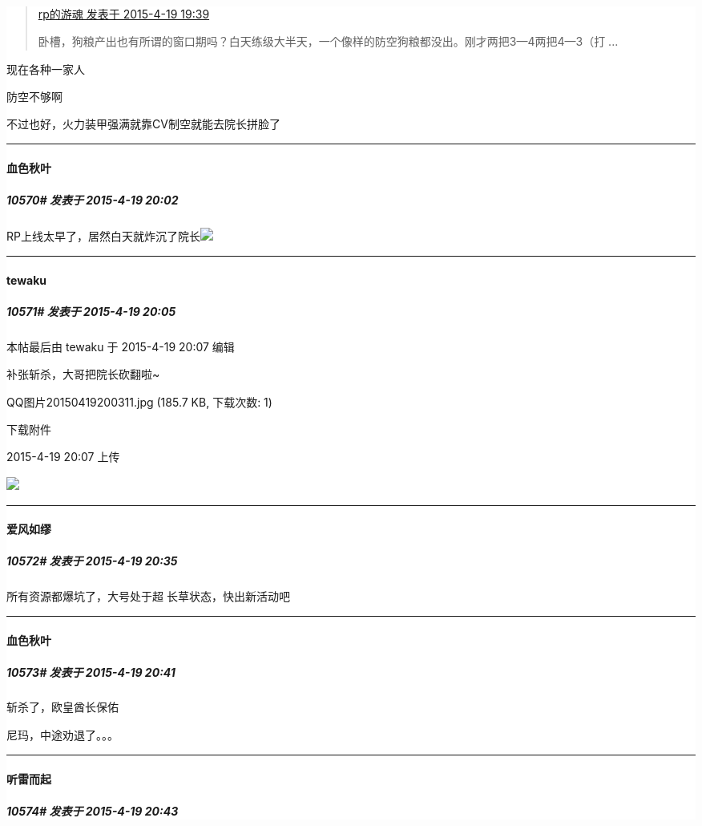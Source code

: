<blockquote><a href="httphttps://bbs.saraba1st.com/2b/forum.php?mod=redirect&amp;goto=findpost&amp;pid=28714507&amp;ptid=1065797" target="_blank">rp的游魂 发表于 2015-4-19 19:39</a>

卧槽，狗粮产出也有所谓的窗口期吗？白天练级大半天，一个像样的防空狗粮都没出。刚才两把3—4两把4—3（打 ...</blockquote>
现在各种一家人

防空不够啊

不过也好，火力装甲强满就靠CV制空就能去院长拼脸了

*****

####  血色秋叶  
##### 10570#       发表于 2015-4-19 20:02

RP上线太早了，居然白天就炸沉了院长<img src="https://static.saraba1st.com/image/smiley/face/09.gif" referrerpolicy="no-referrer">

*****

####  tewaku  
##### 10571#       发表于 2015-4-19 20:05

 本帖最后由 tewaku 于 2015-4-19 20:07 编辑 

补张斩杀，大哥把院长砍翻啦~

QQ图片20150419200311.jpg
(185.7 KB, 下载次数: 1)

下载附件

2015-4-19 20:07 上传

<img src="http://img.saraba1st.com/forum/201504/19/200718u6gnaqqt7bcnk2te.jpg" referrerpolicy="no-referrer">

*****

####  爱风如缪  
##### 10572#       发表于 2015-4-19 20:35

所有资源都爆坑了，大号处于超 长草状态，快出新活动吧

*****

####  血色秋叶  
##### 10573#       发表于 2015-4-19 20:41

斩杀了，欧皇酋长保佑

尼玛，中途劝退了。。。

*****

####  听雷而起  
##### 10574#       发表于 2015-4-19 20:43
